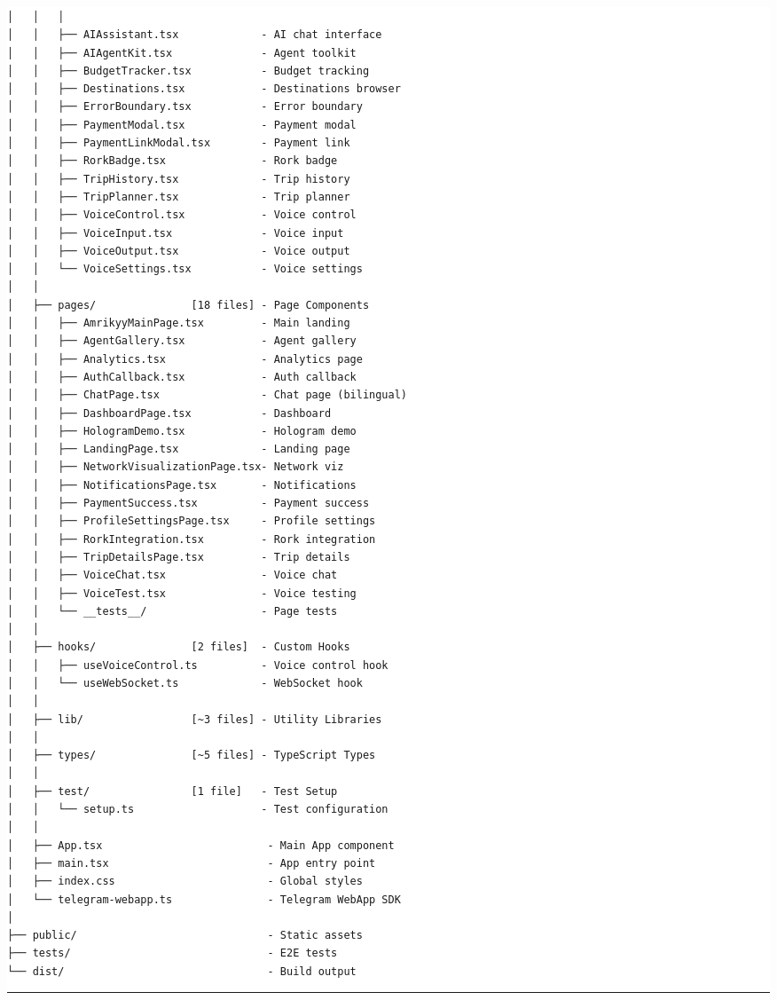 ```
│   │   │
│   │   ├── AIAssistant.tsx             - AI chat interface
│   │   ├── AIAgentKit.tsx              - Agent toolkit
│   │   ├── BudgetTracker.tsx           - Budget tracking
│   │   ├── Destinations.tsx            - Destinations browser
│   │   ├── ErrorBoundary.tsx           - Error boundary
│   │   ├── PaymentModal.tsx            - Payment modal
│   │   ├── PaymentLinkModal.tsx        - Payment link
│   │   ├── RorkBadge.tsx               - Rork badge
│   │   ├── TripHistory.tsx             - Trip history
│   │   ├── TripPlanner.tsx             - Trip planner
│   │   ├── VoiceControl.tsx            - Voice control
│   │   ├── VoiceInput.tsx              - Voice input
│   │   ├── VoiceOutput.tsx             - Voice output
│   │   └── VoiceSettings.tsx           - Voice settings
│   │
│   ├── pages/               [18 files] - Page Components
│   │   ├── AmrikyyMainPage.tsx         - Main landing
│   │   ├── AgentGallery.tsx            - Agent gallery
│   │   ├── Analytics.tsx               - Analytics page
│   │   ├── AuthCallback.tsx            - Auth callback
│   │   ├── ChatPage.tsx                - Chat page (bilingual)
│   │   ├── DashboardPage.tsx           - Dashboard
│   │   ├── HologramDemo.tsx            - Hologram demo
│   │   ├── LandingPage.tsx             - Landing page
│   │   ├── NetworkVisualizationPage.tsx- Network viz
│   │   ├── NotificationsPage.tsx       - Notifications
│   │   ├── PaymentSuccess.tsx          - Payment success
│   │   ├── ProfileSettingsPage.tsx     - Profile settings
│   │   ├── RorkIntegration.tsx         - Rork integration
│   │   ├── TripDetailsPage.tsx         - Trip details
│   │   ├── VoiceChat.tsx               - Voice chat
│   │   ├── VoiceTest.tsx               - Voice testing
│   │   └── __tests__/                  - Page tests
│   │
│   ├── hooks/               [2 files]  - Custom Hooks
│   │   ├── useVoiceControl.ts          - Voice control hook
│   │   └── useWebSocket.ts             - WebSocket hook
│   │
│   ├── lib/                 [~3 files] - Utility Libraries
│   │
│   ├── types/               [~5 files] - TypeScript Types
│   │
│   ├── test/                [1 file]   - Test Setup
│   │   └── setup.ts                    - Test configuration
│   │
│   ├── App.tsx                          - Main App component
│   ├── main.tsx                         - App entry point
│   ├── index.css                        - Global styles
│   └── telegram-webapp.ts               - Telegram WebApp SDK
│
├── public/                              - Static assets
├── tests/                               - E2E tests
└── dist/                                - Build output
```

---
